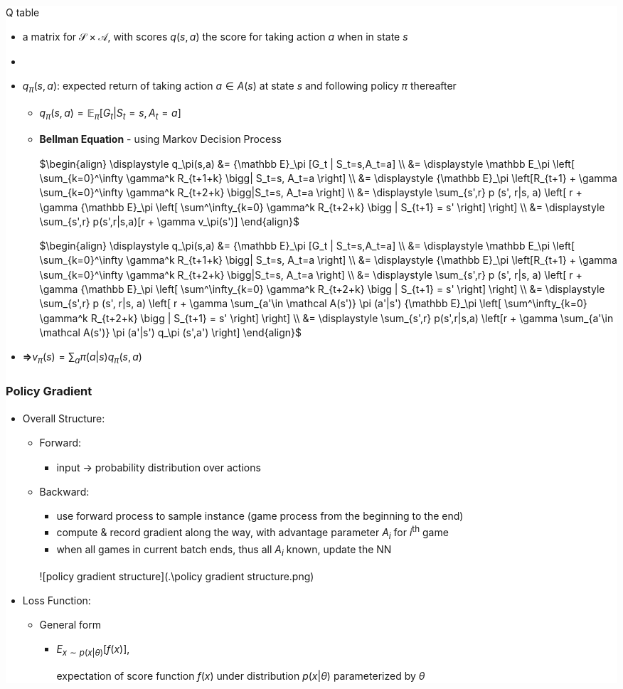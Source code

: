   

  

  Q table

  - a matrix for $\mathcal S\times  \mathcal A$, with scores $q(s,a)$ the score for taking action $a$ when in state $s$
  - 

  - $q_\pi(s, a)$: expected return of taking action $a\in A(s)$ at state $s$ and following policy $\pi$ thereafter

    - $q_\pi (s,a) ={ \mathbb E }_\pi [G_t|S_t=s, A_t=a]$ 

    - **Bellman Equation** - using Markov Decision Process

      $\begin{align} \displaystyle q_\pi(s,a) &= {\mathbb E}_\pi [G_t | S_t=s,A_t=a] \\ &= \displaystyle \mathbb E_\pi \left[ \sum_{k=0}^\infty \gamma^k R_{t+1+k} \bigg| S_t=s, A_t=a \right] \\ &= \displaystyle {\mathbb E}_\pi \left[R_{t+1} + \gamma \sum_{k=0}^\infty \gamma^k R_{t+2+k} \bigg|S_t=s, A_t=a \right]  \\ &= \displaystyle \sum_{s',r} p (s', r|s, a) \left[ r + \gamma {\mathbb E}_\pi \left[ \sum^\infty_{k=0} \gamma^k R_{t+2+k} \bigg | S_{t+1} = s' \right] \right] \\ &= \displaystyle \sum_{s',r} p(s',r|s,a)[r + \gamma v_\pi(s')] \end{align}$ 

      $\begin{align} \displaystyle q_\pi(s,a) &= {\mathbb E}_\pi [G_t | S_t=s,A_t=a] \\ &= \displaystyle \mathbb E_\pi \left[ \sum_{k=0}^\infty \gamma^k R_{t+1+k} \bigg| S_t=s, A_t=a \right] \\ &= \displaystyle {\mathbb E}_\pi \left[R_{t+1} + \gamma \sum_{k=0}^\infty \gamma^k R_{t+2+k} \bigg|S_t=s, A_t=a \right] \\ &= \displaystyle \sum_{s',r} p (s', r|s, a) \left[ r + \gamma {\mathbb E}_\pi \left[ \sum^\infty_{k=0} \gamma^k R_{t+2+k} \bigg | S_{t+1} = s' \right] \right]  \\ &= \displaystyle \sum_{s',r} p (s', r|s, a) \left[ r + \gamma \sum_{a'\in \mathcal A(s')} \pi (a'|s') {\mathbb E}_\pi \left[ \sum^\infty_{k=0} \gamma^k R_{t+2+k} \bigg | S_{t+1} = s' \right] \right]  \\ &= \displaystyle \sum_{s',r} p(s',r|s,a) \left[r + \gamma \sum_{a'\in \mathcal A(s')} \pi (a'|s') q_\pi (s',a') \right] \end{align}$ 

  - $\displaystyle \boldsymbol \Rightarrow v_\pi(s) = \sum_a \pi(a|s) q_\pi(s,a)$ 


### Policy Gradient

- Overall Structure:

  - Forward:

    - input $\rightarrow$ probability distribution over actions

  - Backward:

    - use forward process to sample instance (game process from the beginning to the end)
    - compute & record gradient along the way, with advantage parameter $A_i$ for $i^\text{th}$ game
    - when all games in current batch ends, thus all $A_i$ known, update the NN

    ![policy gradient structure](.\policy gradient structure.png)  

- Loss Function:

  - General form

    - $\displaystyle E_{x\sim p(x|\theta)}[f(x)],$ 

      expectation of score function $f(x)$ under distribution $p(x|\theta)$ parameterized by $\theta$ 
